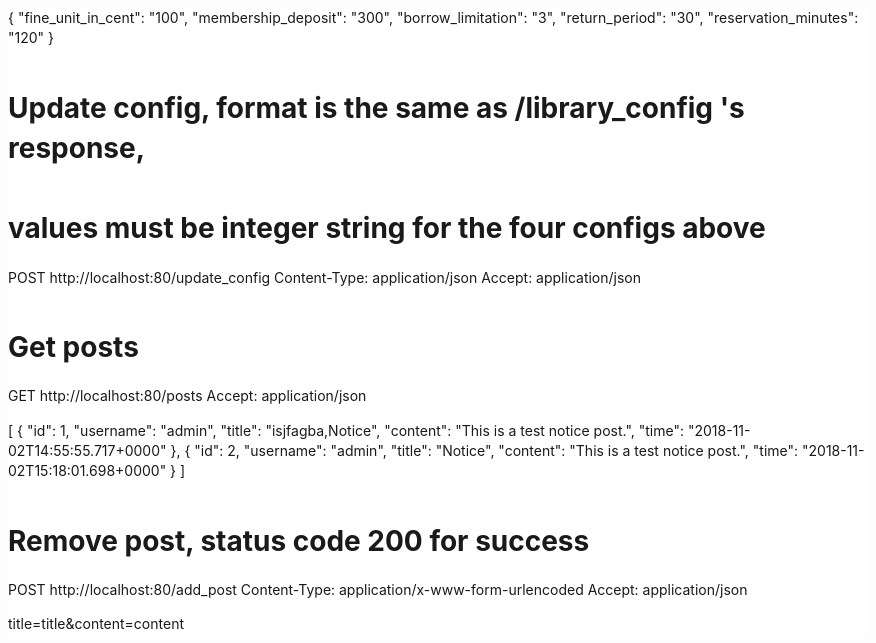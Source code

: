 {
  "fine_unit_in_cent": "100",
  "membership_deposit": "300",
  "borrow_limitation": "3",
  "return_period": "30",
  "reservation_minutes": "120"
}

###

# Update config, format is the same as /library_config 's response,
# values must be integer string for the four configs above
POST http://localhost:80/update_config
Content-Type: application/json
Accept: application/json

###

# Get posts
GET http://localhost:80/posts
Accept: application/json

[
  {
    "id": 1,
    "username": "admin",
    "title": "isjfagba,Notice",
    "content": "This is a test notice post.",
    "time": "2018-11-02T14:55:55.717+0000"
  },
  {
    "id": 2,
    "username": "admin",
    "title": "Notice",
    "content": "This is a test notice post.",
    "time": "2018-11-02T15:18:01.698+0000"
  }
]

###

# Remove post, status code 200 for success
POST http://localhost:80/add_post
Content-Type: application/x-www-form-urlencoded
Accept: application/json

title=title&content=content

